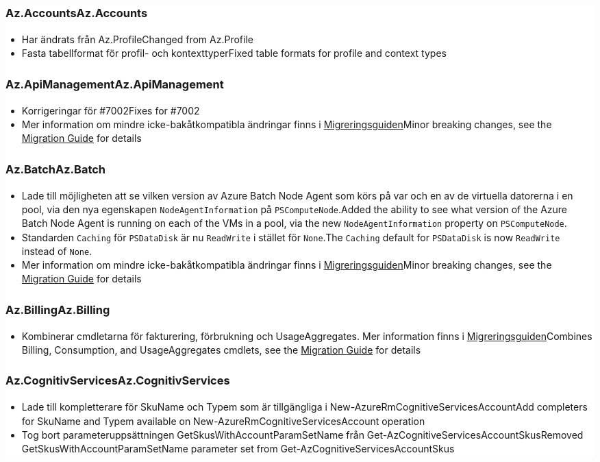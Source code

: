 ### <a name="azaccounts"></a><span data-ttu-id="86ccc-416">Az.Accounts</span><span class="sxs-lookup"><span data-stu-id="86ccc-416">Az.Accounts</span></span>
- <span data-ttu-id="86ccc-417">Har ändrats från Az.Profile</span><span class="sxs-lookup"><span data-stu-id="86ccc-417">Changed from Az.Profile</span></span>
- <span data-ttu-id="86ccc-418">Fasta tabellformat för profil- och kontexttyper</span><span class="sxs-lookup"><span data-stu-id="86ccc-418">Fixed table formats for profile and context types</span></span>

### <a name="azapimanagement"></a><span data-ttu-id="86ccc-419">Az.ApiManagement</span><span class="sxs-lookup"><span data-stu-id="86ccc-419">Az.ApiManagement</span></span>
- <span data-ttu-id="86ccc-420">Korrigeringar för #7002</span><span class="sxs-lookup"><span data-stu-id="86ccc-420">Fixes for #7002</span></span>
- <span data-ttu-id="86ccc-421">Mer information om mindre icke-bakåtkompatibla ändringar finns i [Migreringsguiden](https://aka.ms/azps-migration-guide)</span><span class="sxs-lookup"><span data-stu-id="86ccc-421">Minor breaking changes, see the [Migration Guide](https://aka.ms/azps-migration-guide)  for details</span></span>

### <a name="azbatch"></a><span data-ttu-id="86ccc-422">Az.Batch</span><span class="sxs-lookup"><span data-stu-id="86ccc-422">Az.Batch</span></span>
- <span data-ttu-id="86ccc-423">Lade till möjligheten att se vilken version av Azure Batch Node Agent som körs på var och en av de virtuella datorerna i en pool, via den nya egenskapen `NodeAgentInformation` på `PSComputeNode`.</span><span class="sxs-lookup"><span data-stu-id="86ccc-423">Added the ability to see what version of the Azure Batch Node Agent is running on each of the VMs in a pool, via the new `NodeAgentInformation` property on `PSComputeNode`.</span></span>
- <span data-ttu-id="86ccc-424">Standarden `Caching` för `PSDataDisk` är nu `ReadWrite` i stället för `None`.</span><span class="sxs-lookup"><span data-stu-id="86ccc-424">The `Caching` default for `PSDataDisk` is now `ReadWrite` instead of `None`.</span></span>
- <span data-ttu-id="86ccc-425">Mer information om mindre icke-bakåtkompatibla ändringar finns i [Migreringsguiden](https://aka.ms/azps-migration-guide)</span><span class="sxs-lookup"><span data-stu-id="86ccc-425">Minor breaking changes, see the [Migration Guide](https://aka.ms/azps-migration-guide)  for details</span></span>

### <a name="azbilling"></a><span data-ttu-id="86ccc-426">Az.Billing</span><span class="sxs-lookup"><span data-stu-id="86ccc-426">Az.Billing</span></span>
- <span data-ttu-id="86ccc-427">Kombinerar cmdletarna för fakturering, förbrukning och UsageAggregates. Mer information finns i [Migreringsguiden](https://aka.ms/azps-migration-guide)</span><span class="sxs-lookup"><span data-stu-id="86ccc-427">Combines Billing, Consumption, and UsageAggregates cmdlets, see the [Migration Guide](https://aka.ms/azps-migration-guide)  for details</span></span>

### <a name="azcognitivservices"></a><span data-ttu-id="86ccc-428">Az.CognitivServices</span><span class="sxs-lookup"><span data-stu-id="86ccc-428">Az.CognitivServices</span></span>
- <span data-ttu-id="86ccc-429">Lade till kompletterare för SkuName och Typem som är tillgängliga i New-AzureRmCognitiveServicesAccount</span><span class="sxs-lookup"><span data-stu-id="86ccc-429">Add completers for SkuName and Typem available on New-AzureRmCognitiveServicesAccount operation</span></span>
- <span data-ttu-id="86ccc-430">Tog bort parameteruppsättningen GetSkusWithAccountParamSetName från Get-AzCognitiveServicesAccountSkus</span><span class="sxs-lookup"><span data-stu-id="86ccc-430">Removed GetSkusWithAccountParamSetName parameter set from Get-AzCognitiveServicesAccountSkus</span></span>
